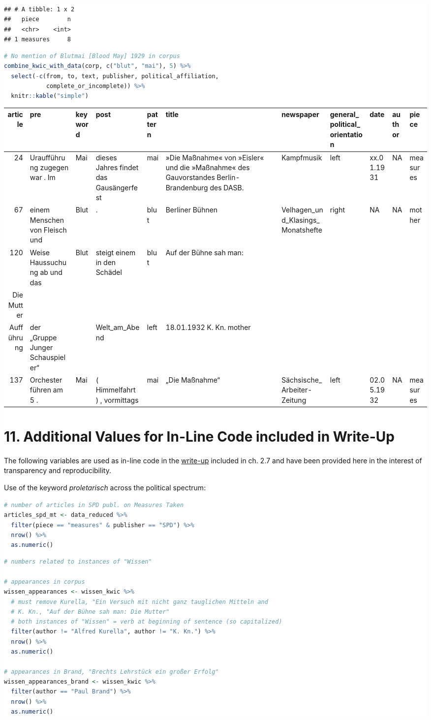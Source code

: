     ## # A tibble: 1 x 2
    ##   piece        n
    ##   <chr>    <int>
    ## 1 measures     8

``` r
# No mention of Blutmai [Blood May] 1929 in corpus
combine_kwic_with_data(corp, c("blut", "mai"), 5) %>% 
  select(-c(from, to, text, publisher, political_affiliation, 
            complete_or_incomplete)) %>%
  knitr::kable("simple")
```

|    article | pre                              | keyword | post                                   | pattern | title                                                                                         | newspaper                            | general\_political\_orientation | date       | author | piece    |
| ---------: | :------------------------------- | :------ | :------------------------------------- | :------ | :-------------------------------------------------------------------------------------------- | :----------------------------------- | :------------------------------ | :--------- | :----- | :------- |
|         24 | Uraufführung zugegen war . Im    | Mai     | dieses Jahres findet das Gausängerfest | mai     | »Die Maßnahme« von »Eisler« und die »Maßnahme« des Gauvorstandes Berlin-Brandenburg des DASB. | Kampfmusik                           | left                            | xx.01.1931 | NA     | measures |
|         67 | einem Menschen von Fleisch und   | Blut    | .                                      | blut    | Berliner Bühnen                                                                               | Velhagen\_und\_Klasings\_Monatshefte | right                           | NA         | NA     | mother   |
|        120 | Weise Haussuchung ab und das     | Blut    | steigt einem in den Schädel            | blut    | Auf der Bühne sah man:                                                                        |                                      |                                 |            |        |          |
| Die Mutter |                                  |         |                                        |         |                                                                                               |                                      |                                 |            |        |          |
| Aufführung | der „Gruppe Junger Schauspieler“ |         | Welt\_am\_Abend                        | left    | 18.01.1932 K. Kn. mother                                                                      |                                      |                                 |            |        |          |
|        137 | Orchester führen am 5 .          | Mai     | ( Himmelfahrt ) , vormittags           | mai     | „Die Maßnahme“                                                                                | Sächsische\_Arbeiter-Zeitung         | left                            | 02.05.1932 | NA     | measures |

# 11\. Additional Values for In-Line Code included in Write-Up

The following variables are used as in-line code in the
[write-up](https://github.com/noahzeldin/dissertation/blob/main/reception_analysis_write_up.md)
included in ch. 2.7 and have been provided here in the interest of
transparency and reproducibility.

Use of the keyword *proletarisch* across the political spectrum:

``` r
# number of articles in SPD publ. on Measures Taken
articles_spd_mt <- data_reduced %>% 
  filter(piece == "measures" & publisher == "SPD") %>% 
  nrow() %>% 
  as.numeric()
```

``` r
# numbers related to instances of "Wissen"

# appearances in corpus
wissen_appearances <- wissen_kwic %>% 
  # must remove Kurella, "Ein Versuch mit nicht ganz tauglichen Mitteln and
  # K. Kn., "Auf der Bühne sah man: Die Mutter"
  # both instances of "Wissen" = verb at beginning of sentence (so capitalized)
  filter(author != "Alfred Kurella", author != "K. Kn.") %>% 
  nrow() %>% 
  as.numeric()

# appearances in Brand, "Brechts Lehrstück ein großer Erfolg"
wissen_appearances_brand <- wissen_kwic %>% 
  filter(author == "Paul Brand") %>% 
  nrow() %>% 
  as.numeric()
```